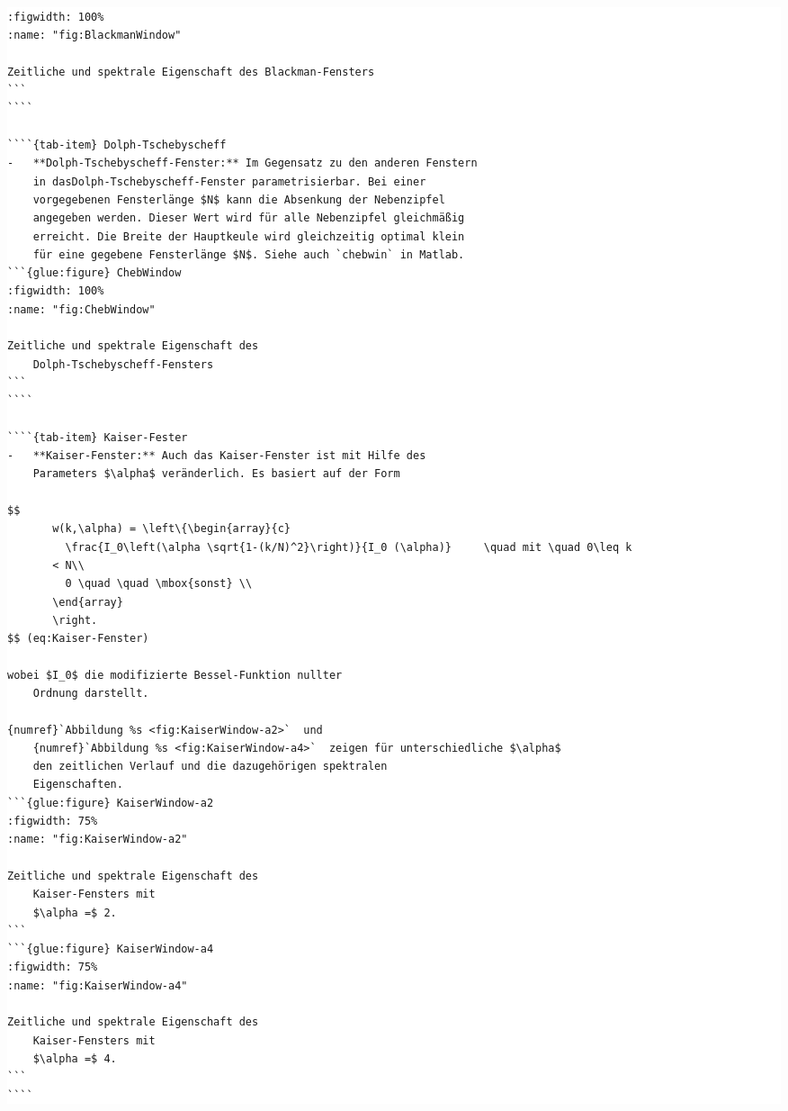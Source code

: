 `````{tab-set}
:figwidth: 100%
:name: "fig:BlackmanWindow"

Zeitliche und spektrale Eigenschaft des Blackman-Fensters
```
````

````{tab-item} Dolph-Tschebyscheff 
-   **Dolph-Tschebyscheff-Fenster:** Im Gegensatz zu den anderen Fenstern
    in dasDolph-Tschebyscheff-Fenster parametrisierbar. Bei einer
    vorgegebenen Fensterlänge $N$ kann die Absenkung der Nebenzipfel
    angegeben werden. Dieser Wert wird für alle Nebenzipfel gleichmäßig
    erreicht. Die Breite der Hauptkeule wird gleichzeitig optimal klein
    für eine gegebene Fensterlänge $N$. Siehe auch `chebwin` in Matlab.
```{glue:figure} ChebWindow
:figwidth: 100%
:name: "fig:ChebWindow"

Zeitliche und spektrale Eigenschaft des
    Dolph-Tschebyscheff-Fensters
```
````

````{tab-item} Kaiser-Fester
-   **Kaiser-Fenster:** Auch das Kaiser-Fenster ist mit Hilfe des
    Parameters $\alpha$ veränderlich. Es basiert auf der Form
    
$$
       w(k,\alpha) = \left\{\begin{array}{c}
         \frac{I_0\left(\alpha \sqrt{1-(k/N)^2}\right)}{I_0 (\alpha)}     \quad mit \quad 0\leq k
       < N\\
         0 \quad \quad \mbox{sonst} \\
       \end{array}
       \right.
$$ (eq:Kaiser-Fenster)

wobei $I_0$ die modifizierte Bessel-Funktion nullter
    Ordnung darstellt.

{numref}`Abbildung %s <fig:KaiserWindow-a2>`  und
    {numref}`Abbildung %s <fig:KaiserWindow-a4>`  zeigen für unterschiedliche $\alpha$
    den zeitlichen Verlauf und die dazugehörigen spektralen
    Eigenschaften.
```{glue:figure} KaiserWindow-a2
:figwidth: 75%
:name: "fig:KaiserWindow-a2"

Zeitliche und spektrale Eigenschaft des
    Kaiser-Fensters mit
    $\alpha =$ 2.
```
```{glue:figure} KaiserWindow-a4
:figwidth: 75%
:name: "fig:KaiserWindow-a4"

Zeitliche und spektrale Eigenschaft des
    Kaiser-Fensters mit
    $\alpha =$ 4.
```
````
`````
